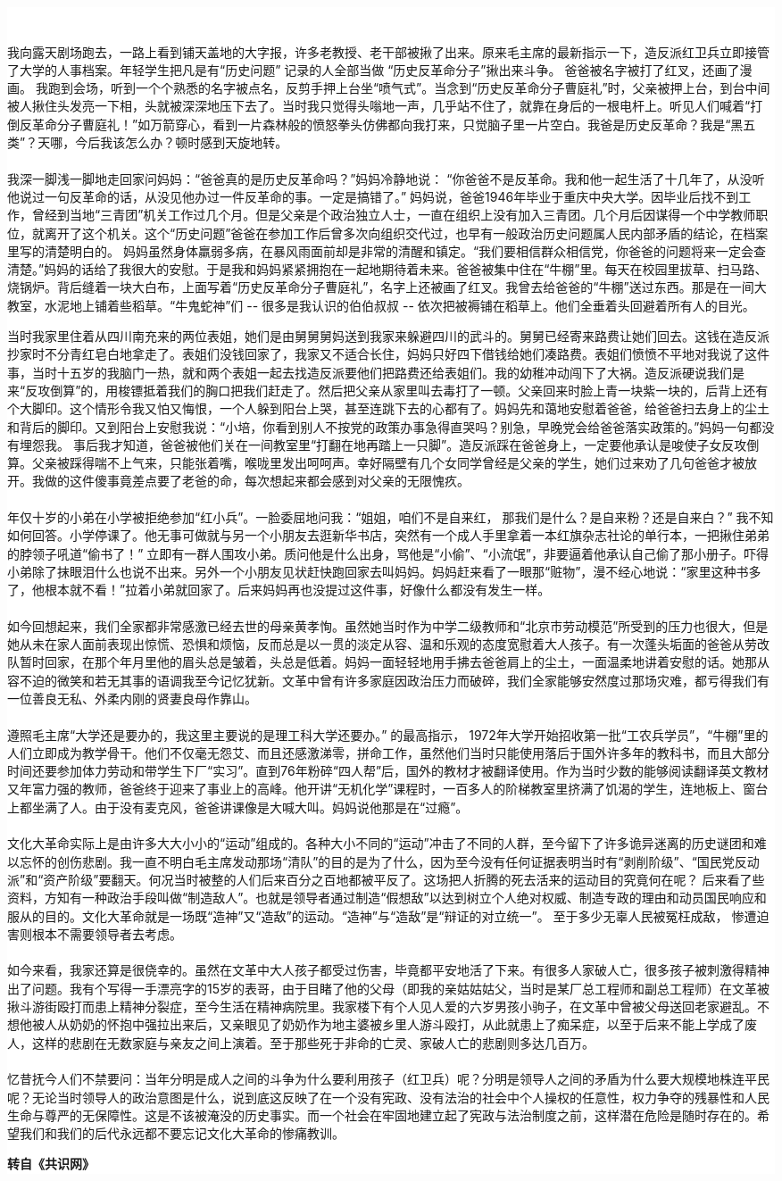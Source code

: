   <br/>
  <br/>
  我向露天剧场跑去，一路上看到铺天盖地的大字报，许多老教授、老干部被揪了出来。原来毛主席的最新指示一下，造反派红卫兵立即接管了大学的人事档案。年轻学生把凡是有“历史问题” 记录的人全部当做 “历史反革命分子”揪出来斗争。 爸爸被名字被打了红叉，还画了漫画。 我跑到会场，听到一个个熟悉的名字被点名，反剪手押上台坐“喷气式”。当念到“历史反革命分子曹庭礼”时，父亲被押上台，到台中间被人揪住头发亮一下相，头就被深深地压下去了。当时我只觉得头嗡地一声，几乎站不住了，就靠在身后的一根电杆上。听见人们喊着“打倒反革命分子曹庭礼！”如万箭穿心，看到一片森林般的愤怒拳头仿佛都向我打来，只觉脑子里一片空白。我爸是历史反革命？我是“黑五类”？天哪，今后我该怎么办？顿时感到天旋地转。
  <br/>
  <br/>
  我深一脚浅一脚地走回家问妈妈：“爸爸真的是历史反革命吗？”妈妈冷静地说： “你爸爸不是反革命。我和他一起生活了十几年了，从没听他说过一句反革命的话，从没见他办过一件反革命的事。一定是搞错了。” 妈妈说，爸爸1946年毕业于重庆中央大学。因毕业后找不到工作，曾经到当地“三青团”机关工作过几个月。但是父亲是个政治独立人士，一直在组织上没有加入三青团。几个月后因谋得一个中学教师职位，就离开了这个机关。这个“历史问题”爸爸在参加工作后曾多次向组织交代过，也早有一般政治历史问题属人民内部矛盾的结论，在档案里写的清楚明白的。 妈妈虽然身体羸弱多病，在暴风雨面前却是非常的清醒和镇定。“我们要相信群众相信党，你爸爸的问题将来一定会查清楚。”妈妈的话给了我很大的安慰。于是我和妈妈紧紧拥抱在一起地期待着未来。爸爸被集中住在“牛棚”里。每天在校园里拔草、扫马路、烧锅炉。背后缝着一块大白布，上面写着“历史反革命分子曹庭礼”，名字上还被画了红叉。我曾去给爸爸的“牛棚”送过东西。那是在一间大教室，水泥地上铺着些稻草。“牛鬼蛇神”们 -- 很多是我认识的伯伯叔叔 -- 依次把被褥铺在稻草上。他们全垂着头回避着所有人的目光。
 </p>
 <p>
  当时我家里住着从四川南充来的两位表姐，她们是由舅舅舅妈送到我家来躲避四川的武斗的。舅舅已经寄来路费让她们回去。这钱在造反派抄家时不分青红皂白地拿走了。表姐们没钱回家了，我家又不适合长住，妈妈只好四下借钱给她们凑路费。表姐们愤愤不平地对我说了这件事，当时十五岁的我脑门一热，就和两个表姐一起去找造反派要他们把路费还给表姐们。我的幼稚冲动闯下了大祸。造反派硬说我们是来“反攻倒算”的，用梭镖抵着我们的胸口把我们赶走了。然后把父亲从家里叫去毒打了一顿。父亲回来时脸上青一块紫一块的，后背上还有个大脚印。这个情形令我又怕又悔恨，一个人躲到阳台上哭，甚至连跳下去的心都有了。妈妈先和蔼地安慰着爸爸，给爸爸扫去身上的尘土和背后的脚印。又到阳台上安慰我说：“小培，你看到别人不按党的政策办事急得直哭吗？别急，早晚党会给爸爸落实政策的。”妈妈一句都没有埋怨我。 事后我才知道，爸爸被他们关在一间教室里“打翻在地再踏上一只脚”。造反派踩在爸爸身上，一定要他承认是唆使子女反攻倒算。父亲被踩得喘不上气来，只能张着嘴，喉咙里发出呵呵声。幸好隔壁有几个女同学曾经是父亲的学生，她们过来劝了几句爸爸才被放开。我做的这件傻事竟差点要了老爸的命，每次想起来都会感到对父亲的无限愧疚。
  <br/>
  <br/>
  年仅十岁的小弟在小学被拒绝参加“红小兵”。一脸委屈地问我：“姐姐，咱们不是自来红， 那我们是什么？是自来粉？还是自来白？” 我不知如何回答。小学停课了。他无事可做就与另一个小朋友去逛新华书店，突然有一个成人手里拿着一本红旗杂志社论的单行本，一把揪住弟弟的脖领子吼道“偷书了！” 立即有一群人围攻小弟。质问他是什么出身，骂他是“小偷”、“小流氓”，非要逼着他承认自己偷了那小册子。吓得小弟除了抹眼泪什么也说不出来。另外一个小朋友见状赶快跑回家去叫妈妈。妈妈赶来看了一眼那“赃物”，漫不经心地说：“家里这种书多了，他根本就不看！”拉着小弟就回家了。后来妈妈再也没提过这件事，好像什么都没有发生一样。
  <br/>
  <br/>
  如今回想起来，我们全家都非常感激已经去世的母亲黄孝恂。虽然她当时作为中学二级教师和“北京市劳动模范”所受到的压力也很大，但是她从未在家人面前表现出惊慌、恐惧和烦恼，反而总是以一贯的淡定从容、温和乐观的态度宽慰着大人孩子。有一次蓬头垢面的爸爸从劳改队暂时回家，在那个年月里他的眉头总是皱着，头总是低着。妈妈一面轻轻地用手拂去爸爸肩上的尘土，一面温柔地讲着安慰的话。她那从容不迫的微笑和若无其事的语调我至今记忆犹新。文革中曾有许多家庭因政治压力而破碎，我们全家能够安然度过那场灾难，都亏得我们有一位善良无私、外柔内刚的贤妻良母作靠山。
  <br/>
  <br/>
  遵照毛主席“大学还是要办的，我这里主要说的是理工科大学还要办。” 的最高指示， 1972年大学开始招收第一批“工农兵学员”，“牛棚”里的人们立即成为教学骨干。他们不仅毫无怨艾、而且还感激涕零，拼命工作，虽然他们当时只能使用落后于国外许多年的教科书，而且大部分时间还要参加体力劳动和带学生下厂“实习”。直到76年粉碎“四人帮”后，国外的教材才被翻译使用。作为当时少数的能够阅读翻译英文教材又年富力强的教师，爸爸终于迎来了事业上的高峰。他开讲“无机化学”课程时，一百多人的阶梯教室里挤满了饥渴的学生，连地板上、窗台上都坐满了人。由于没有麦克风，爸爸讲课像是大喊大叫。妈妈说他那是在“过瘾”。
  <br/>
  <br/>
  文化大革命实际上是由许多大大小小的“运动”组成的。各种大小不同的“运动”冲击了不同的人群，至今留下了许多诡异迷离的历史谜团和难以忘怀的创伤悲剧。我一直不明白毛主席发动那场“清队”的目的是为了什么，因为至今没有任何证据表明当时有“剥削阶级”、“国民党反动派”和“资产阶级”要翻天。何况当时被整的人们后来百分之百地都被平反了。这场把人折腾的死去活来的运动目的究竟何在呢？ 后来看了些资料，方知有一种政治手段叫做“制造敌人”。也就是领导者通过制造“假想敌”以达到树立个人绝对权威、制造专政的理由和动员国民响应和服从的目的。文化大革命就是一场既“造神”又“造敌”的运动。“造神”与“造敌”是“辩证的对立统一”。 至于多少无辜人民被冤枉成敌， 惨遭迫害则根本不需要领导者去考虑。
  <br/>
  <br/>
  如今来看，我家还算是很侥幸的。虽然在文革中大人孩子都受过伤害，毕竟都平安地活了下来。有很多人家破人亡，很多孩子被刺激得精神出了问题。我有个写得一手漂亮字的15岁的表哥，由于目睹了他的父母（即我的亲姑姑姑父，当时是某厂总工程师和副总工程师）在文革被揪斗游街殴打而患上精神分裂症，至今生活在精神病院里。我家楼下有个人见人爱的六岁男孩小驹子，在文革中曾被父母送回老家避乱。不想他被人从奶奶的怀抱中强拉出来后，又亲眼见了奶奶作为地主婆被乡里人游斗殴打，从此就患上了痴呆症，以至于后来不能上学成了废人，这样的悲剧在无数家庭与亲友之间上演着。至于那些死于非命的亡灵、家破人亡的悲剧则多达几百万。
  <br/>
  <br/>
  忆昔抚今人们不禁要问：当年分明是成人之间的斗争为什么要利用孩子（红卫兵）呢？分明是领导人之间的矛盾为什么要大规模地株连平民呢？无论当时领导人的政治意图是什么，说到底这反映了在一个没有宪政、没有法治的社会中个人操权的任意性，权力争夺的残暴性和人民生命与尊严的无保障性。这是不该被淹没的历史事实。而一个社会在牢固地建立起了宪政与法治制度之前，这样潜在危险是随时存在的。希望我们和我们的后代永远都不要忘记文化大革命的惨痛教训。
  <br/>
 </p>
 <p>
  <strong>
   转自《共识网》
  </strong>
 </p>
</div>

